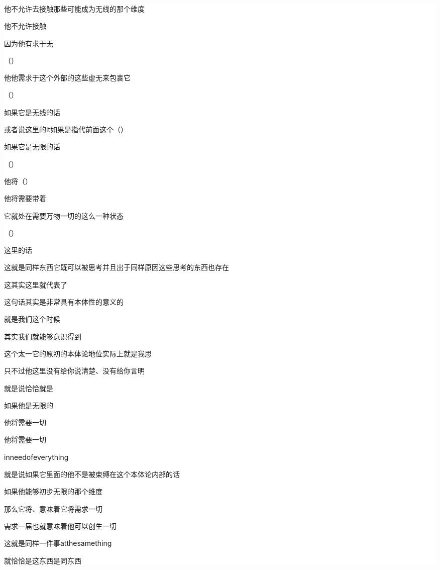 他不允许去接触那些可能成为无线的那个维度

他不允许接触

因为他有求于无

（）

他他需求于这个外部的这些虚无来包裹它

（）

如果它是无线的话

或者说这里的it如果是指代前面这个（）

如果它是无限的话

（）

他将（）

他将需要带着

它就处在需要万物一切的这么一种状态

（）

这里的话

这就是同样东西它既可以被思考并且出于同样原因这些思考的东西也存在

这其实这里就代表了

这句话其实是非常具有本体性的意义的

就是我们这个时候

其实我们就能够意识得到

这个太一它的原初的本体论地位实际上就是我思

只不过他这里没有给你说清楚、没有给你言明

就是说恰恰就是

如果他是无限的

他将需要一切

他将需要一切

inneedofeverything

就是说如果它里面的他不是被束缚在这个本体论内部的话

如果他能够初步无限的那个维度

那么它将、意味着它将需求一切

需求一届也就意味着他可以创生一切

这就是同样一件事atthesamething

就恰恰是这东西是同东西
